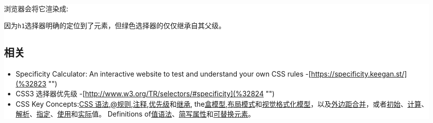 
浏览器会将它渲染成:



<iframe src='https://mdn.mozillademos.org/zh-CN/docs/Web/CSS/Specificity$samples/直接给目标元素添加样式和目标元素继承样式对比?revision=1362469' width='null' height='null'></iframe>




因为`h1`选择器明确的定位到了元素，但绿色选择器的仅仅继承自其父级。


## 相关<a name="相关"></a>

* Specificity Calculator: An interactive website to test and understand your own CSS rules -[https://specificity.keegan.st/](%32823 "")
* CSS3 选择器优先级 -[http://www.w3.org/TR/selectors/#specificity](%32824 "")
* CSS Key Concepts:[CSS 语法](%28294 "语法"),[@规则](%27793 "@规则"),[注释](%28295 "注释"),[优先级](%28298 "优先级")和[继承](%28299 "继承"), the[盒模型](%28362 "盒模型"),[布局模式](%28315 "CSS 布局模式")和[视觉格式化模型](%28314 "视觉格式化模型")，以及[外边距合并](%28312 "外边距合并")，或者[初始](%28302 "初始值")、[计算](%28304 "计算值")、[解析](%28307 "解析值")、[指定](%28303 "指定值")、[使用](%28305 "使用值")和[实际](%28306 "实际值")值。 Definitions of[值语法](%28363 "值定义语法")、[简写属性](%28300 "简写属性")和[可替换元素](%28311 "可替换元素")。



